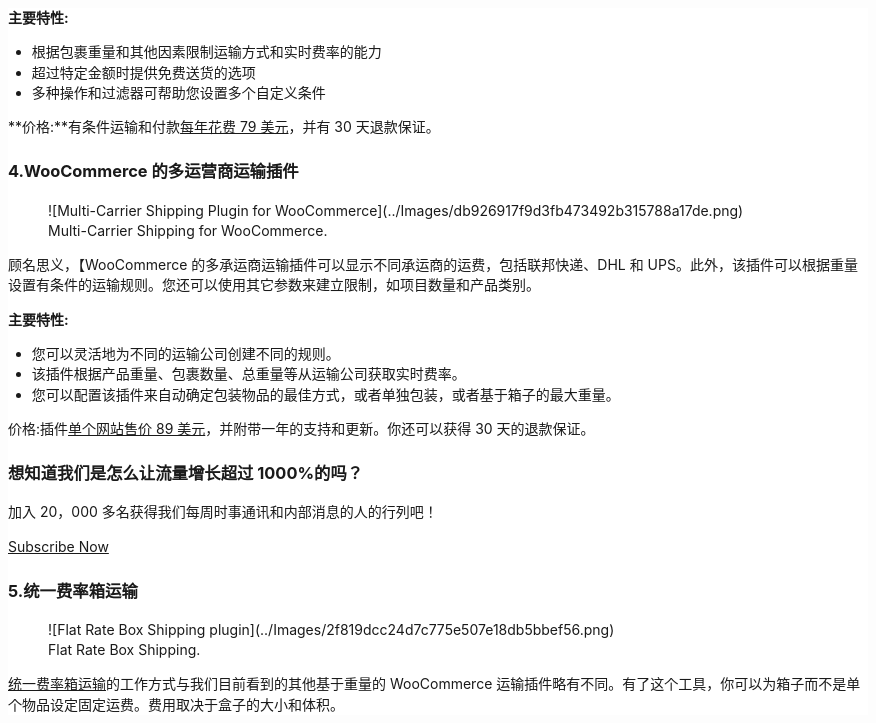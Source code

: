 **主要特性:**

*   根据包裹重量和其他因素限制运输方式和实时费率的能力
*   超过特定金额时提供免费送货的选项
*   多种操作和过滤器可帮助您设置多个自定义条件

**价格:**有条件运输和付款[每年花费 79 美元](https://woocommerce.com/products/conditional-shipping-and-payments/)，并有 30 天退款保证。

### 4.WooCommerce 的多运营商运输插件

<figure style="width: 1560px" class="wp-caption alignnone">![Multi-Carrier Shipping Plugin for WooCommerce](../Images/db926917f9d3fb473492b315788a17de.png)

<figcaption class="wp-caption-text">Multi-Carrier Shipping for WooCommerce.</figcaption>

</figure>

顾名思义，【WooCommerce 的多承运商运输插件可以显示不同承运商的运费，包括联邦快递、DHL 和 UPS。此外，该插件可以根据重量设置有条件的运输规则。您还可以使用其它参数来建立限制，如项目数量和产品类别。

**主要特性:**

*   您可以灵活地为不同的运输公司创建不同的规则。
*   该插件根据产品重量、包裹数量、总重量等从运输公司获取实时费率。
*   您可以配置该插件来自动确定包装物品的最佳方式，或者单独包装，或者基于箱子的最大重量。

价格:插件[单个网站售价 89 美元](https://www.pluginhive.com/product/multiple-carrier-shipping-plugin-woocommerce/)，并附带一年的支持和更新。你还可以获得 30 天的退款保证。

 <dialog id="newsletter" class="dialog dialog has-dark-blue-background-color email-modal" aria-hidden="true">## 注册订阅时事通讯

<kinsta-form show-name="false" show-phone="false" show-website="false" show-company="false" show-disk-space="false" show-monthly-visits="false" show-number-of-websites="false" show-message="false" submit-button-text="Sign Up Now" submit-button-text-sending="Signing Up..." success-title="Thanks for subscribing!" success-message="Keep an eye out for our next newsletter." terms-template="newsletter" hubspot-source="subscribe_to_newsletter" submit-button-text-loading="Signing Up"></kinsta-form></dialog>

### 想知道我们是怎么让流量增长超过 1000%的吗？

加入 20，000 多名获得我们每周时事通讯和内部消息的人的行列吧！

[Subscribe Now](#newsletter)

### 5.统一费率箱运输

<figure style="width: 1149px" class="wp-caption alignnone">![Flat Rate Box Shipping plugin](../Images/2f819dcc24d7c775e507e18db5bbef56.png)

<figcaption class="wp-caption-text">Flat Rate Box Shipping.</figcaption>

</figure>

[统一费率箱运输](https://woocommerce.com/products/flat-rate-box-shipping/)的工作方式与我们目前看到的其他基于重量的 WooCommerce 运输插件略有不同。有了这个工具，你可以为箱子而不是单个物品设定固定运费。费用取决于盒子的大小和体积。
